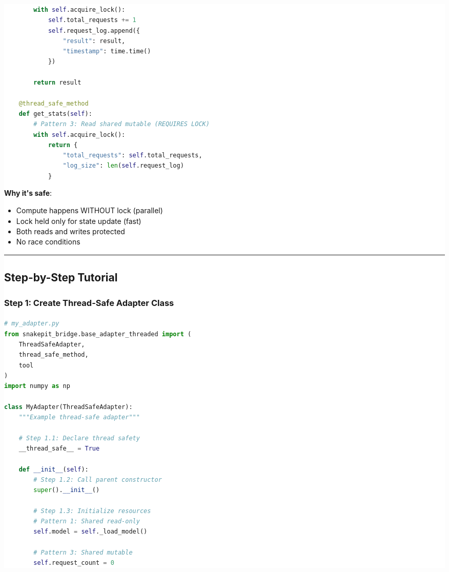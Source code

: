 ```python
        with self.acquire_lock():
            self.total_requests += 1
            self.request_log.append({
                "result": result,
                "timestamp": time.time()
            })

        return result

    @thread_safe_method
    def get_stats(self):
        # Pattern 3: Read shared mutable (REQUIRES LOCK)
        with self.acquire_lock():
            return {
                "total_requests": self.total_requests,
                "log_size": len(self.request_log)
            }
```

**Why it's safe**:
- Compute happens WITHOUT lock (parallel)
- Lock held only for state update (fast)
- Both reads and writes protected
- No race conditions

---

## Step-by-Step Tutorial

### Step 1: Create Thread-Safe Adapter Class

```python
# my_adapter.py
from snakepit_bridge.base_adapter_threaded import (
    ThreadSafeAdapter,
    thread_safe_method,
    tool
)
import numpy as np

class MyAdapter(ThreadSafeAdapter):
    """Example thread-safe adapter"""

    # Step 1.1: Declare thread safety
    __thread_safe__ = True

    def __init__(self):
        # Step 1.2: Call parent constructor
        super().__init__()

        # Step 1.3: Initialize resources
        # Pattern 1: Shared read-only
        self.model = self._load_model()

        # Pattern 3: Shared mutable
        self.request_count = 0
```

